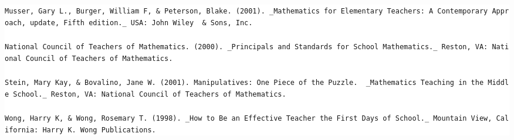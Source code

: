     Musser, Gary L., Burger, William F, & Peterson, Blake. (2001). _Mathematics for Elementary Teachers: A Contemporary Approach, update, Fifth edition._ USA: John Wiley  & Sons, Inc.  
  
    National Council of Teachers of Mathematics. (2000). _Principals and Standards for School Mathematics._ Reston, VA: National Council of Teachers of Mathematics.  
  
    Stein, Mary Kay, & Bovalino, Jane W. (2001). Manipulatives: One Piece of the Puzzle.  _Mathematics Teaching in the Middle School._ Reston, VA: National Council of Teachers of Mathematics.  
  
    Wong, Harry K, & Wong, Rosemary T. (1998). _How to Be an Effective Teacher the First Days of School._ Mountain View, California: Harry K. Wong Publications.  

